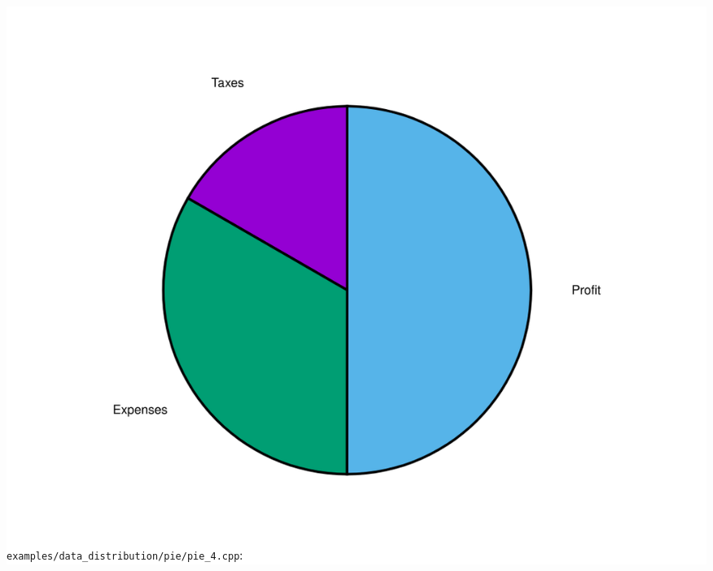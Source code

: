 [![example_pie_3](examples/data_distribution/pie/pie_3.svg)](../examples/data_distribution/pie/pie_3.cpp)

<a name="pie_4"></a>`examples/data_distribution/pie/pie_4.cpp`: 
